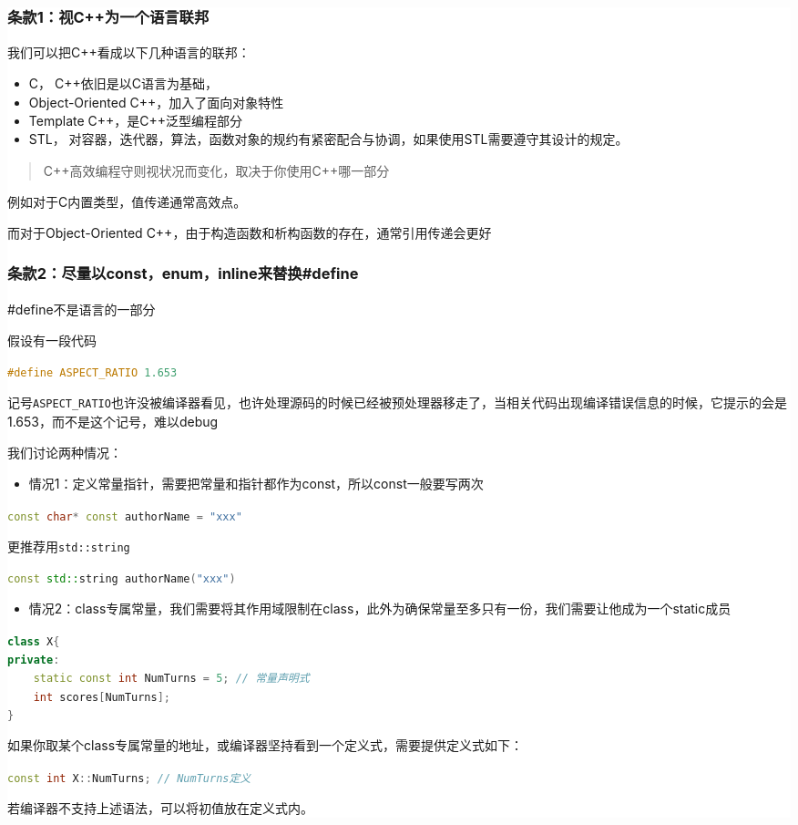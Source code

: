 ### 条款1：视C++为一个语言联邦

我们可以把C++看成以下几种语言的联邦：

- C， C++依旧是以C语言为基础，
- Object-Oriented C++，加入了面向对象特性
- Template C++，是C++泛型编程部分
- STL， 对容器，迭代器，算法，函数对象的规约有紧密配合与协调，如果使用STL需要遵守其设计的规定。

> C++高效编程守则视状况而变化，取决于你使用C++哪一部分

例如对于C内置类型，值传递通常高效点。

而对于Object-Oriented C++，由于构造函数和析构函数的存在，通常引用传递会更好



### 条款2：尽量以const，enum，inline来替换#define

#define不是语言的一部分

假设有一段代码

```c++
#define ASPECT_RATIO 1.653
```

记号`ASPECT_RATIO`也许没被编译器看见，也许处理源码的时候已经被预处理器移走了，当相关代码出现编译错误信息的时候，它提示的会是1.653，而不是这个记号，难以debug



我们讨论两种情况：

- 情况1：定义常量指针，需要把常量和指针都作为const，所以const一般要写两次

```cpp
const char* const authorName = "xxx"
```

更推荐用`std::string`

```cpp
const std::string authorName("xxx")
```

- 情况2：class专属常量，我们需要将其作用域限制在class，此外为确保常量至多只有一份，我们需要让他成为一个static成员

```cpp
class X{
private: 
    static const int NumTurns = 5; // 常量声明式
    int scores[NumTurns];
}
```

如果你取某个class专属常量的地址，或编译器坚持看到一个定义式，需要提供定义式如下：

```cpp
const int X::NumTurns; // NumTurns定义
```

若编译器不支持上述语法，可以将初值放在定义式内。
